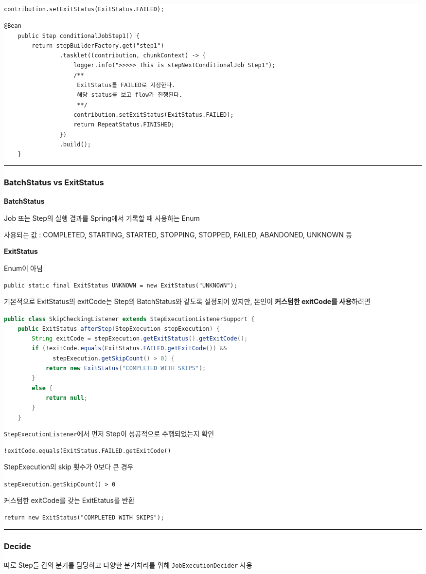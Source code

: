`contribution.setExitStatus(ExitStatus.FAILED);`

```
@Bean
    public Step conditionalJobStep1() {
        return stepBuilderFactory.get("step1")
                .tasklet((contribution, chunkContext) -> {
                    logger.info(">>>>> This is stepNextConditionalJob Step1");
                    /**
                     ExitStatus를 FAILED로 지정한다.
                     해당 status를 보고 flow가 진행된다.
                     **/
                    contribution.setExitStatus(ExitStatus.FAILED);
                    return RepeatStatus.FINISHED;
                })
                .build();
    }
```



------

### BatchStatus vs ExitStatus

**BatchStatus**

Job 또는 Step의 실행 결과를 Spring에서 기록할 때 사용하는 Enum

사용되는 값 : COMPLETED, STARTING, STARTED, STOPPING, STOPPED, FAILED, ABANDONED, UNKNOWN 등



**ExitStatus**

Enum이 아님

`public static final ExitStatus UNKNOWN = new ExitStatus("UNKNOWN");`



기본적으로 ExitStatus의 exitCode는 Step의 BatchStatus와 같도록 설정되어 있지만, 본인이 **커스텀한 exitCode를 사용**하려면

```java
public class SkipCheckingListener extends StepExecutionListenerSupport {
    public ExitStatus afterStep(StepExecution stepExecution) {
        String exitCode = stepExecution.getExitStatus().getExitCode();
        if (!exitCode.equals(ExitStatus.FAILED.getExitCode()) && 
              stepExecution.getSkipCount() > 0) {
            return new ExitStatus("COMPLETED WITH SKIPS");
        }
        else {
            return null;
        }
    }
```
`StepExecutionListener`에서 먼저 Step이 성공적으로 수행되었는지 확인
```
!exitCode.equals(ExitStatus.FAILED.getExitCode()
```
StepExecution의 skip 횟수가 0보다 큰 경우
```
stepExecution.getSkipCount() > 0
```
커스텀한 exitCode를 갖는 ExitEtatus를 반환
```
return new ExitStatus("COMPLETED WITH SKIPS");
```
------
### Decide
따로 Step들 간의 분기를 담당하고 다양한 분기처리를 위해 `JobExecutionDecider` 사용
```java
```
